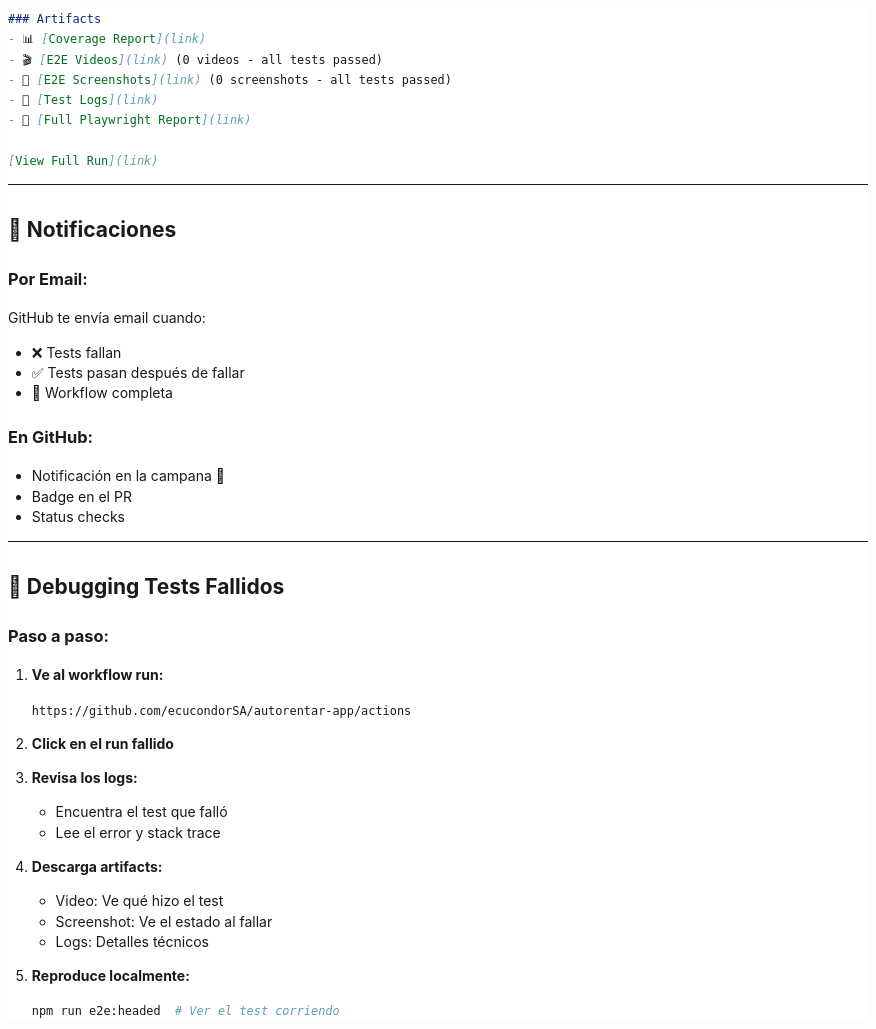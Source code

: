 ```markdown
### Artifacts
- 📊 [Coverage Report](link)
- 🎬 [E2E Videos](link) (0 videos - all tests passed)
- 📸 [E2E Screenshots](link) (0 screenshots - all tests passed)
- 📝 [Test Logs](link)
- 📄 [Full Playwright Report](link)

[View Full Run](link)
```

---

## 🔔 Notificaciones

### Por Email:

GitHub te envía email cuando:
- ❌ Tests fallan
- ✅ Tests pasan después de fallar
- 🔄 Workflow completa

### En GitHub:

- Notificación en la campana 🔔
- Badge en el PR
- Status checks

---

## 🐛 Debugging Tests Fallidos

### Paso a paso:

1. **Ve al workflow run:**
   ```
   https://github.com/ecucondorSA/autorentar-app/actions
   ```

2. **Click en el run fallido**

3. **Revisa los logs:**
   - Encuentra el test que falló
   - Lee el error y stack trace

4. **Descarga artifacts:**
   - Video: Ve qué hizo el test
   - Screenshot: Ve el estado al fallar
   - Logs: Detalles técnicos

5. **Reproduce localmente:**
   ```bash
   npm run e2e:headed  # Ver el test corriendo
   ```
